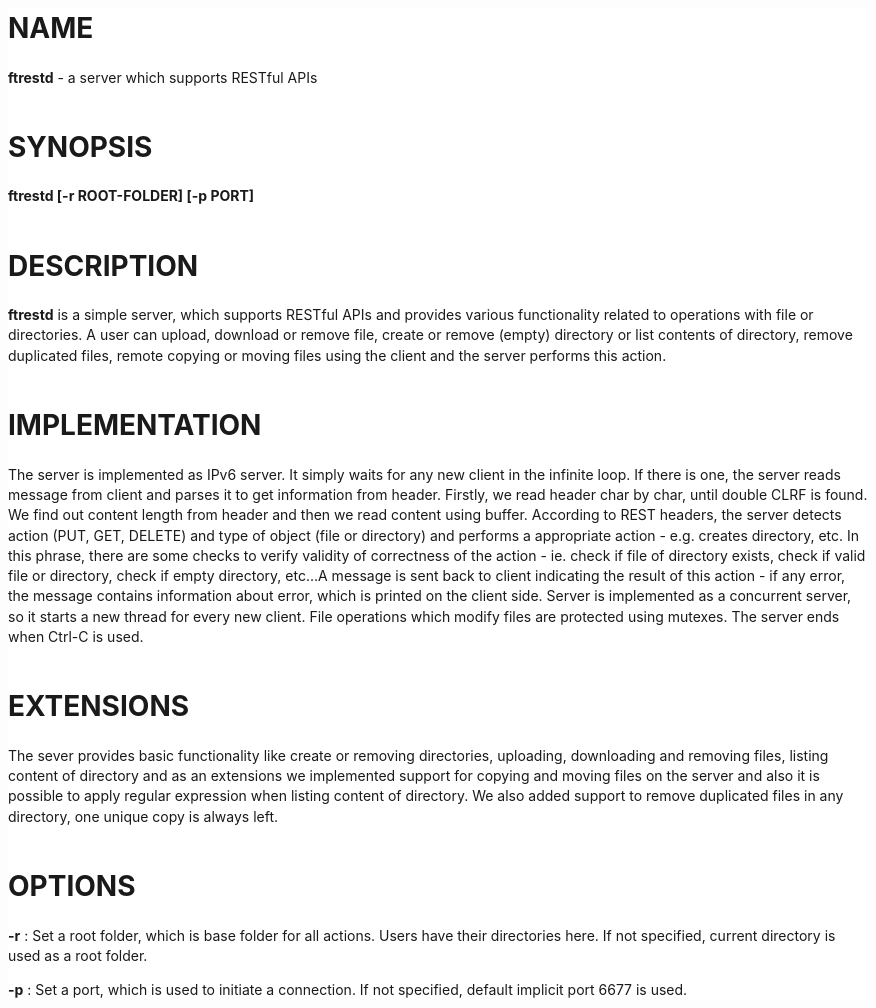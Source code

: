 # NAME

**ftrestd** - a server which supports RESTful APIs

# SYNOPSIS

**ftrestd [-r ROOT-FOLDER] [-p PORT]**

# DESCRIPTION

**ftrestd** is a simple server, which supports RESTful APIs and provides various functionality related to operations with file or directories. A user can upload, download or remove file, create or remove (empty) directory or list contents of directory, remove duplicated files, remote copying or moving files using the client and the server performs this action.

# IMPLEMENTATION

The server is implemented as IPv6 server. It simply waits for any new client in the infinite loop. If there is one, the server reads message from client and parses it to get information from header. Firstly, we read header char by char, until double CLRF is found. We find out content length from header and then we read content using buffer. According to REST headers, the server detects action (PUT, GET, DELETE) and type of object (file or directory) and performs a appropriate action - e.g. creates directory, etc. In this phrase, there are some checks to verify validity of correctness of the action - ie. check if file of directory exists, check if valid file or directory, check if empty directory, etc...A message is sent back to client indicating the result of this action - if any error, the message contains information about error, which is printed on the client side. Server is implemented as a concurrent server, so it starts a new thread for every new client. File operations which modify files are protected using mutexes. The server ends when Ctrl-C is used.

# EXTENSIONS

The sever provides basic functionality like create or removing directories, uploading, downloading and removing files, listing content of directory and as an extensions we implemented support for copying and moving files on the server and also it is possible to apply regular expression when listing content of directory. We also added support to remove duplicated files in any directory, one unique copy is always left.

# OPTIONS

**-r**
:   Set a root folder, which is base folder for all actions. Users have their directories here. If not specified, current directory is used as a root folder.

**-p**
:   Set a port, which is used to initiate a connection. If not specified, default implicit port 6677 is used.
